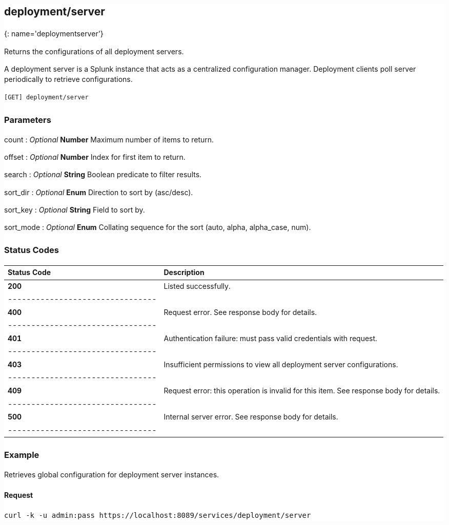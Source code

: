 ## deployment/server
{: name='deploymentserver'}

Returns the configurations of all deployment servers.

A deployment server is a Splunk instance that acts as a centralized configuration manager.
Deployment clients poll server periodically to retrieve configurations.

	[GET] deployment/server

### Parameters

count
: _Optional_ **Number** Maximum number of items to return.

offset
: _Optional_ **Number** Index for first item to return.

search
: _Optional_ **String** Boolean predicate to filter results.

sort_dir
: _Optional_ **Enum** Direction to sort by (asc/desc).

sort_key
: _Optional_ **String** Field to sort by.

sort_mode
: _Optional_ **Enum** Collating sequence for the sort (auto, alpha, alpha_case, num).

### Status Codes

| Status Code       | Description |
|:------------------|:------------|
| **200** | Listed successfully. |
|--------------------------------
| **400** | Request error.  See response body for details. |
|--------------------------------
| **401** | Authentication failure: must pass valid credentials with request. |
|--------------------------------
| **403** | Insufficient permissions to view all deployment server configurations. |
|--------------------------------
| **409** | Request error: this operation is invalid for this item.  See response body for details. |
|--------------------------------
| **500** | Internal server error.  See response body for details. |
|--------------------------------

### Example

Retrieves global configuration for deployment server instances.

#### Request
<pre class='terminal'>
curl -k -u admin:pass https://localhost:8089/services/deployment/server
</pre>
<p></p>
